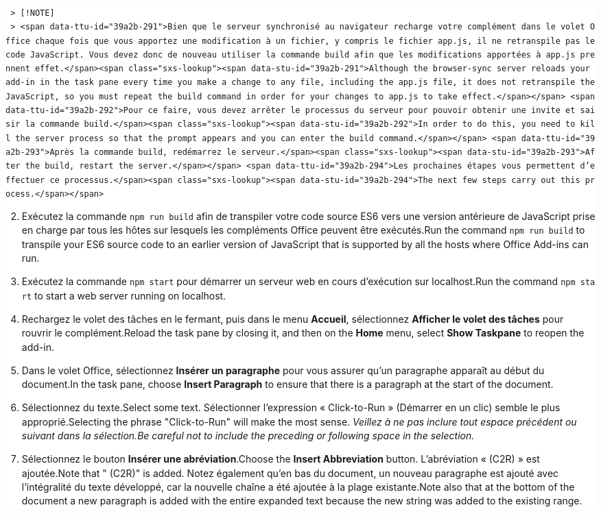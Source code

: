      > [!NOTE]
     > <span data-ttu-id="39a2b-291">Bien que le serveur synchronisé au navigateur recharge votre complément dans le volet Office chaque fois que vous apportez une modification à un fichier, y compris le fichier app.js, il ne retranspile pas le code JavaScript. Vous devez donc de nouveau utiliser la commande build afin que les modifications apportées à app.js prennent effet.</span><span class="sxs-lookup"><span data-stu-id="39a2b-291">Although the browser-sync server reloads your add-in in the task pane every time you make a change to any file, including the app.js file, it does not retranspile the JavaScript, so you must repeat the build command in order for your changes to app.js to take effect.</span></span> <span data-ttu-id="39a2b-292">Pour ce faire, vous devez arrêter le processus du serveur pour pouvoir obtenir une invite et saisir la commande build.</span><span class="sxs-lookup"><span data-stu-id="39a2b-292">In order to do this, you need to kill the server process so that the prompt appears and you can enter the build command.</span></span> <span data-ttu-id="39a2b-293">Après la commande build, redémarrez le serveur.</span><span class="sxs-lookup"><span data-stu-id="39a2b-293">After the build, restart the server.</span></span> <span data-ttu-id="39a2b-294">Les prochaines étapes vous permettent d’effectuer ce processus.</span><span class="sxs-lookup"><span data-stu-id="39a2b-294">The next few steps carry out this process.</span></span>

2. <span data-ttu-id="39a2b-295">Exécutez la commande `npm run build` afin de transpiler votre code source ES6 vers une version antérieure de JavaScript prise en charge par tous les hôtes sur lesquels les compléments Office peuvent être exécutés.</span><span class="sxs-lookup"><span data-stu-id="39a2b-295">Run the command `npm run build` to transpile your ES6 source code to an earlier version of JavaScript that is supported by all the hosts where Office Add-ins can run.</span></span>

3. <span data-ttu-id="39a2b-296">Exécutez la commande `npm start` pour démarrer un serveur web en cours d’exécution sur localhost.</span><span class="sxs-lookup"><span data-stu-id="39a2b-296">Run the command `npm start` to start a web server running on localhost.</span></span>

4. <span data-ttu-id="39a2b-297">Rechargez le volet des tâches en le fermant, puis dans le menu **Accueil**, sélectionnez **Afficher le volet des tâches** pour rouvrir le complément.</span><span class="sxs-lookup"><span data-stu-id="39a2b-297">Reload the task pane by closing it, and then on the **Home** menu, select **Show Taskpane** to reopen the add-in.</span></span>

5. <span data-ttu-id="39a2b-298">Dans le volet Office, sélectionnez **Insérer un paragraphe** pour vous assurer qu’un paragraphe apparaît au début du document.</span><span class="sxs-lookup"><span data-stu-id="39a2b-298">In the task pane, choose **Insert Paragraph** to ensure that there is a paragraph at the start of the document.</span></span>

6. <span data-ttu-id="39a2b-299">Sélectionnez du texte.</span><span class="sxs-lookup"><span data-stu-id="39a2b-299">Select some text.</span></span> <span data-ttu-id="39a2b-300">Sélectionner l’expression « Click-to-Run » (Démarrer en un clic) semble le plus approprié.</span><span class="sxs-lookup"><span data-stu-id="39a2b-300">Selecting the phrase "Click-to-Run" will make the most sense.</span></span> <span data-ttu-id="39a2b-301">*Veillez à ne pas inclure tout espace précédent ou suivant dans la sélection.*</span><span class="sxs-lookup"><span data-stu-id="39a2b-301">*Be careful not to include the preceding or following space in the selection.*</span></span>

7. <span data-ttu-id="39a2b-302">Sélectionnez le bouton **Insérer une abréviation**.</span><span class="sxs-lookup"><span data-stu-id="39a2b-302">Choose the **Insert Abbreviation** button.</span></span> <span data-ttu-id="39a2b-303">L’abréviation « (C2R) » est ajoutée.</span><span class="sxs-lookup"><span data-stu-id="39a2b-303">Note that " (C2R)" is added.</span></span> <span data-ttu-id="39a2b-304">Notez également qu’en bas du document, un nouveau paragraphe est ajouté avec l’intégralité du texte développé, car la nouvelle chaîne a été ajoutée à la plage existante.</span><span class="sxs-lookup"><span data-stu-id="39a2b-304">Note also that at the bottom of the document a new paragraph is added with the entire expanded text because the new string was added to the existing range.</span></span>
